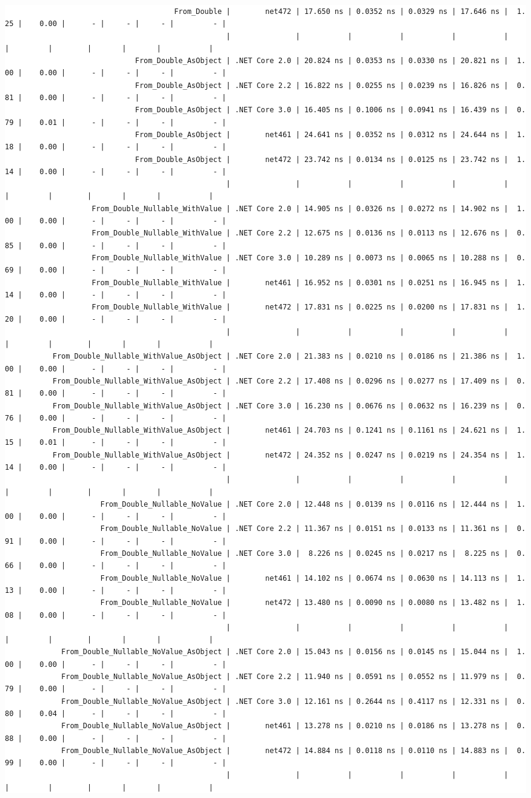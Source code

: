                                            From_Double |        net472 | 17.650 ns | 0.0352 ns | 0.0329 ns | 17.646 ns |  1.25 |    0.00 |      - |     - |     - |         - |
                                                       |               |           |           |           |           |       |         |        |       |       |           |
                                  From_Double_AsObject | .NET Core 2.0 | 20.824 ns | 0.0353 ns | 0.0330 ns | 20.821 ns |  1.00 |    0.00 |      - |     - |     - |         - |
                                  From_Double_AsObject | .NET Core 2.2 | 16.822 ns | 0.0255 ns | 0.0239 ns | 16.826 ns |  0.81 |    0.00 |      - |     - |     - |         - |
                                  From_Double_AsObject | .NET Core 3.0 | 16.405 ns | 0.1006 ns | 0.0941 ns | 16.439 ns |  0.79 |    0.01 |      - |     - |     - |         - |
                                  From_Double_AsObject |        net461 | 24.641 ns | 0.0352 ns | 0.0312 ns | 24.644 ns |  1.18 |    0.00 |      - |     - |     - |         - |
                                  From_Double_AsObject |        net472 | 23.742 ns | 0.0134 ns | 0.0125 ns | 23.742 ns |  1.14 |    0.00 |      - |     - |     - |         - |
                                                       |               |           |           |           |           |       |         |        |       |       |           |
                        From_Double_Nullable_WithValue | .NET Core 2.0 | 14.905 ns | 0.0326 ns | 0.0272 ns | 14.902 ns |  1.00 |    0.00 |      - |     - |     - |         - |
                        From_Double_Nullable_WithValue | .NET Core 2.2 | 12.675 ns | 0.0136 ns | 0.0113 ns | 12.676 ns |  0.85 |    0.00 |      - |     - |     - |         - |
                        From_Double_Nullable_WithValue | .NET Core 3.0 | 10.289 ns | 0.0073 ns | 0.0065 ns | 10.288 ns |  0.69 |    0.00 |      - |     - |     - |         - |
                        From_Double_Nullable_WithValue |        net461 | 16.952 ns | 0.0301 ns | 0.0251 ns | 16.945 ns |  1.14 |    0.00 |      - |     - |     - |         - |
                        From_Double_Nullable_WithValue |        net472 | 17.831 ns | 0.0225 ns | 0.0200 ns | 17.831 ns |  1.20 |    0.00 |      - |     - |     - |         - |
                                                       |               |           |           |           |           |       |         |        |       |       |           |
               From_Double_Nullable_WithValue_AsObject | .NET Core 2.0 | 21.383 ns | 0.0210 ns | 0.0186 ns | 21.386 ns |  1.00 |    0.00 |      - |     - |     - |         - |
               From_Double_Nullable_WithValue_AsObject | .NET Core 2.2 | 17.408 ns | 0.0296 ns | 0.0277 ns | 17.409 ns |  0.81 |    0.00 |      - |     - |     - |         - |
               From_Double_Nullable_WithValue_AsObject | .NET Core 3.0 | 16.230 ns | 0.0676 ns | 0.0632 ns | 16.239 ns |  0.76 |    0.00 |      - |     - |     - |         - |
               From_Double_Nullable_WithValue_AsObject |        net461 | 24.703 ns | 0.1241 ns | 0.1161 ns | 24.621 ns |  1.15 |    0.01 |      - |     - |     - |         - |
               From_Double_Nullable_WithValue_AsObject |        net472 | 24.352 ns | 0.0247 ns | 0.0219 ns | 24.354 ns |  1.14 |    0.00 |      - |     - |     - |         - |
                                                       |               |           |           |           |           |       |         |        |       |       |           |
                          From_Double_Nullable_NoValue | .NET Core 2.0 | 12.448 ns | 0.0139 ns | 0.0116 ns | 12.444 ns |  1.00 |    0.00 |      - |     - |     - |         - |
                          From_Double_Nullable_NoValue | .NET Core 2.2 | 11.367 ns | 0.0151 ns | 0.0133 ns | 11.361 ns |  0.91 |    0.00 |      - |     - |     - |         - |
                          From_Double_Nullable_NoValue | .NET Core 3.0 |  8.226 ns | 0.0245 ns | 0.0217 ns |  8.225 ns |  0.66 |    0.00 |      - |     - |     - |         - |
                          From_Double_Nullable_NoValue |        net461 | 14.102 ns | 0.0674 ns | 0.0630 ns | 14.113 ns |  1.13 |    0.00 |      - |     - |     - |         - |
                          From_Double_Nullable_NoValue |        net472 | 13.480 ns | 0.0090 ns | 0.0080 ns | 13.482 ns |  1.08 |    0.00 |      - |     - |     - |         - |
                                                       |               |           |           |           |           |       |         |        |       |       |           |
                 From_Double_Nullable_NoValue_AsObject | .NET Core 2.0 | 15.043 ns | 0.0156 ns | 0.0145 ns | 15.044 ns |  1.00 |    0.00 |      - |     - |     - |         - |
                 From_Double_Nullable_NoValue_AsObject | .NET Core 2.2 | 11.940 ns | 0.0591 ns | 0.0552 ns | 11.979 ns |  0.79 |    0.00 |      - |     - |     - |         - |
                 From_Double_Nullable_NoValue_AsObject | .NET Core 3.0 | 12.161 ns | 0.2644 ns | 0.4117 ns | 12.331 ns |  0.80 |    0.04 |      - |     - |     - |         - |
                 From_Double_Nullable_NoValue_AsObject |        net461 | 13.278 ns | 0.0210 ns | 0.0186 ns | 13.278 ns |  0.88 |    0.00 |      - |     - |     - |         - |
                 From_Double_Nullable_NoValue_AsObject |        net472 | 14.884 ns | 0.0118 ns | 0.0110 ns | 14.883 ns |  0.99 |    0.00 |      - |     - |     - |         - |
                                                       |               |           |           |           |           |       |         |        |       |       |           |